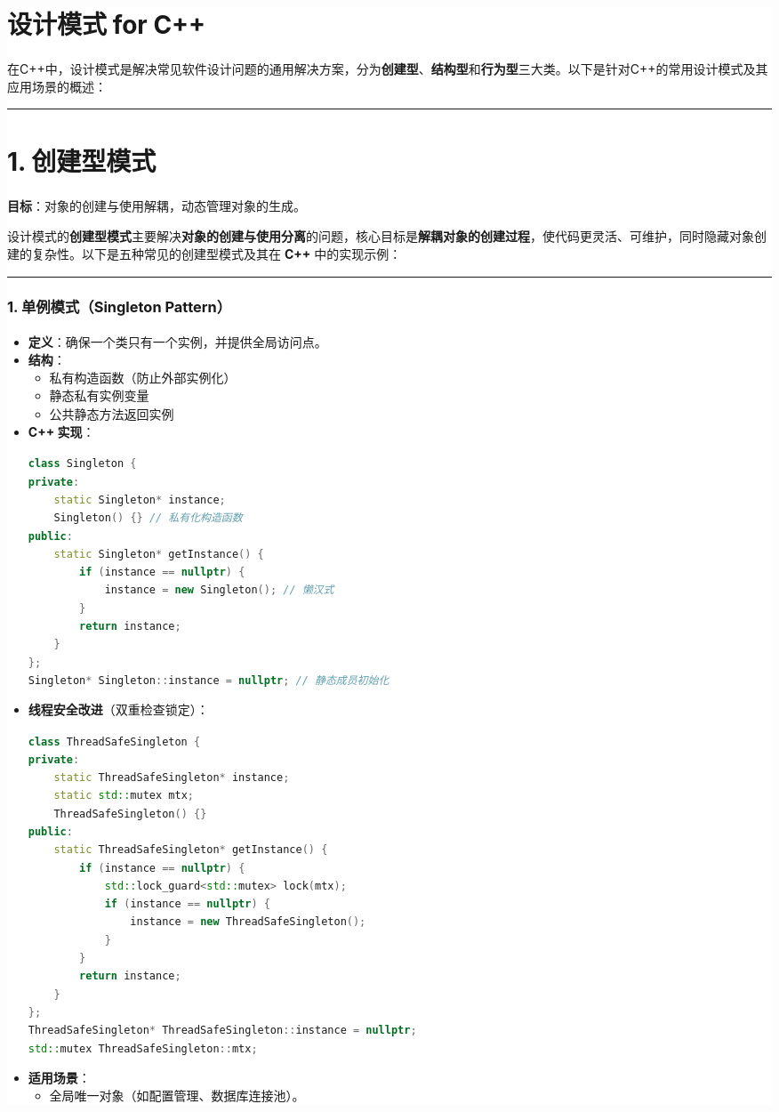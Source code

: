 # 设计模式 for C++





在C++中，设计模式是解决常见软件设计问题的通用解决方案，分为**创建型**、**结构型**和**行为型**三大类。以下是针对C++的常用设计模式及其应用场景的概述：

---

# **1. 创建型模式**
**目标**：对象的创建与使用解耦，动态管理对象的生成。



设计模式的**创建型模式**主要解决**对象的创建与使用分离**的问题，核心目标是**解耦对象的创建过程**，使代码更灵活、可维护，同时隐藏对象创建的复杂性。以下是五种常见的创建型模式及其在 **C++** 中的实现示例：

---

### **1. 单例模式（Singleton Pattern）**
- **定义**：确保一个类只有一个实例，并提供全局访问点。
- **结构**：
  - 私有构造函数（防止外部实例化）
  - 静态私有实例变量
  - 公共静态方法返回实例
- **C++ 实现**：
  ```cpp
  class Singleton {
  private:
      static Singleton* instance;
      Singleton() {} // 私有化构造函数
  public:
      static Singleton* getInstance() {
          if (instance == nullptr) {
              instance = new Singleton(); // 懒汉式
          }
          return instance;
      }
  };
  Singleton* Singleton::instance = nullptr; // 静态成员初始化
  ```
- **线程安全改进**（双重检查锁定）：
  ```cpp
  class ThreadSafeSingleton {
  private:
      static ThreadSafeSingleton* instance;
      static std::mutex mtx;
      ThreadSafeSingleton() {}
  public:
      static ThreadSafeSingleton* getInstance() {
          if (instance == nullptr) {
              std::lock_guard<std::mutex> lock(mtx);
              if (instance == nullptr) {
                  instance = new ThreadSafeSingleton();
              }
          }
          return instance;
      }
  };
  ThreadSafeSingleton* ThreadSafeSingleton::instance = nullptr;
  std::mutex ThreadSafeSingleton::mtx;
  ```
- **适用场景**：
  - 全局唯一对象（如配置管理、数据库连接池）。